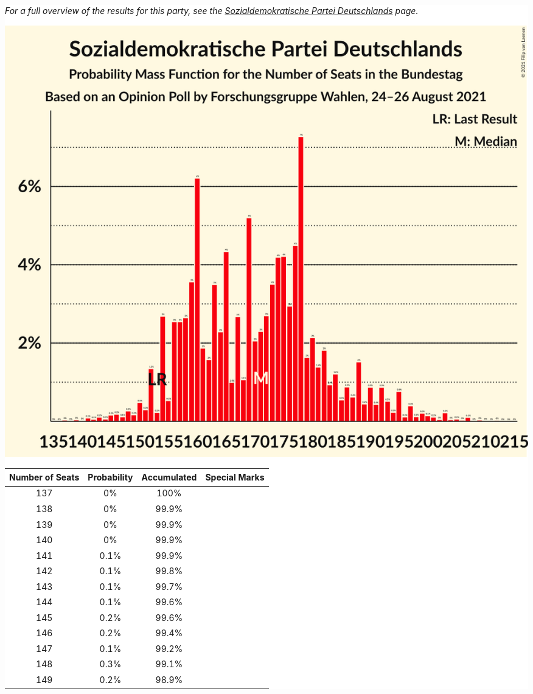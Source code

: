 *For a full overview of the results for this party, see the [Sozialdemokratische Partei Deutschlands](party-sozialdemokratischeparteideutschlands.html) page.*

![Graph with seats probability mass function not yet produced](2021-08-26-ForschungsgruppeWahlen-seats-pmf-sozialdemokratischeparteideutschlands.png "Seats Probability Mass Function")

| Number of Seats | Probability | Accumulated | Special Marks |
|:---------------:|:-----------:|:-----------:|:-------------:|
| 137 | 0% | 100% |  |
| 138 | 0% | 99.9% |  |
| 139 | 0% | 99.9% |  |
| 140 | 0% | 99.9% |  |
| 141 | 0.1% | 99.9% |  |
| 142 | 0.1% | 99.8% |  |
| 143 | 0.1% | 99.7% |  |
| 144 | 0.1% | 99.6% |  |
| 145 | 0.2% | 99.6% |  |
| 146 | 0.2% | 99.4% |  |
| 147 | 0.1% | 99.2% |  |
| 148 | 0.3% | 99.1% |  |
| 149 | 0.2% | 98.9% |  |